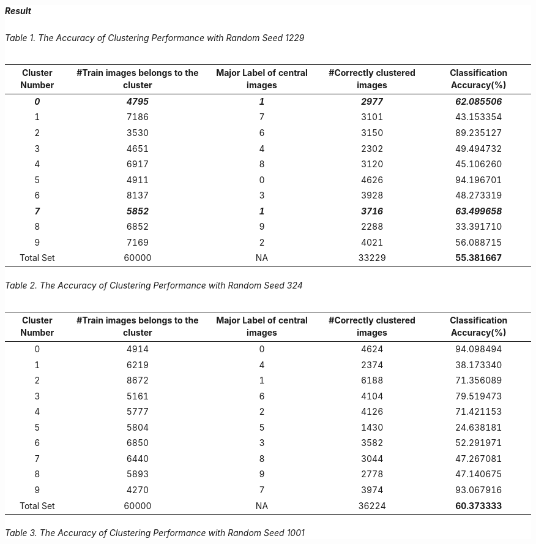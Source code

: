 ##### Result

###### Table 1. The Accuracy of Clustering Performance with Random Seed 1229

| Cluster Number | #Train images belongs to the cluster | Major Label of central images | #Correctly clustered images | Classification Accuracy(%) |
| :------------: | :----------------------------------: | :---------------------------: | :-------------------------: | :------------------------: |
|    ***0***     |              ***4795***              |            ***1***            |         ***2977***          |      ***62.085506***       |
|       1        |                 7186                 |               7               |            3101             |         43.153354          |
|       2        |                 3530                 |               6               |            3150             |         89.235127          |
|       3        |                 4651                 |               4               |            2302             |         49.494732          |
|       4        |                 6917                 |               8               |            3120             |         45.106260          |
|       5        |                 4911                 |               0               |            4626             |         94.196701          |
|       6        |                 8137                 |               3               |            3928             |         48.273319          |
|    ***7***     |              ***5852***              |            ***1***            |         ***3716***          |      ***63.499658***       |
|       8        |                 6852                 |               9               |            2288             |         33.391710          |
|       9        |                 7169                 |               2               |            4021             |         56.088715          |
|   Total Set    |                60000                 |              NA               |            33229            |       **55.381667**        |

###### Table 2. The Accuracy of Clustering Performance with Random Seed 324

| Cluster Number | #Train images belongs to the cluster | Major Label of central images | #Correctly clustered images | Classification Accuracy(%) |
| :------------: | :----------------------------------: | :---------------------------: | :-------------------------: | :------------------------: |
|       0        |                 4914                 |               0               |            4624             |         94.098494          |
|       1        |                 6219                 |               4               |            2374             |         38.173340          |
|       2        |                 8672                 |               1               |            6188             |         71.356089          |
|       3        |                 5161                 |               6               |            4104             |         79.519473          |
|       4        |                 5777                 |               2               |            4126             |         71.421153          |
|       5        |                 5804                 |               5               |            1430             |         24.638181          |
|       6        |                 6850                 |               3               |            3582             |         52.291971          |
|       7        |                 6440                 |               8               |            3044             |         47.267081          |
|       8        |                 5893                 |               9               |            2778             |         47.140675          |
|       9        |                 4270                 |               7               |            3974             |         93.067916          |
|   Total Set    |                60000                 |              NA               |            36224            |       **60.373333**        |

###### Table 3. The Accuracy of Clustering Performance with Random Seed 1001
